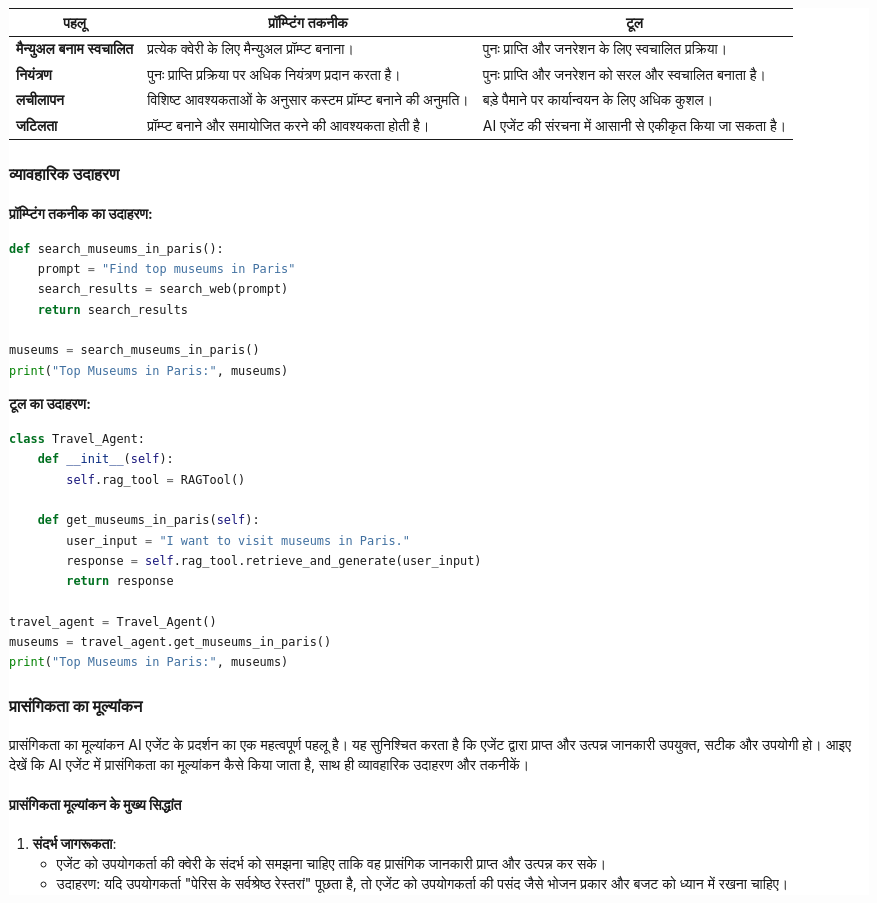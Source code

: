 | पहलू                  | प्रॉम्प्टिंग तकनीक                                         | टूल                                                  |
|------------------------|------------------------------------------------------------|-------------------------------------------------------|
| **मैन्युअल बनाम स्वचालित** | प्रत्येक क्वेरी के लिए मैन्युअल प्रॉम्प्ट बनाना।               | पुनः प्राप्ति और जनरेशन के लिए स्वचालित प्रक्रिया।       |
| **नियंत्रण**            | पुनः प्राप्ति प्रक्रिया पर अधिक नियंत्रण प्रदान करता है।       | पुनः प्राप्ति और जनरेशन को सरल और स्वचालित बनाता है।     |
| **लचीलापन**            | विशिष्ट आवश्यकताओं के अनुसार कस्टम प्रॉम्प्ट बनाने की अनुमति।    | बड़े पैमाने पर कार्यान्वयन के लिए अधिक कुशल।             |
| **जटिलता**             | प्रॉम्प्ट बनाने और समायोजित करने की आवश्यकता होती है।          | AI एजेंट की संरचना में आसानी से एकीकृत किया जा सकता है।  |

### व्यावहारिक उदाहरण

**प्रॉम्प्टिंग तकनीक का उदाहरण:**

```python
def search_museums_in_paris():
    prompt = "Find top museums in Paris"
    search_results = search_web(prompt)
    return search_results

museums = search_museums_in_paris()
print("Top Museums in Paris:", museums)
```

**टूल का उदाहरण:**

```python
class Travel_Agent:
    def __init__(self):
        self.rag_tool = RAGTool()

    def get_museums_in_paris(self):
        user_input = "I want to visit museums in Paris."
        response = self.rag_tool.retrieve_and_generate(user_input)
        return response

travel_agent = Travel_Agent()
museums = travel_agent.get_museums_in_paris()
print("Top Museums in Paris:", museums)
```

### प्रासंगिकता का मूल्यांकन

प्रासंगिकता का मूल्यांकन AI एजेंट के प्रदर्शन का एक महत्वपूर्ण पहलू है। यह सुनिश्चित करता है कि एजेंट द्वारा प्राप्त और उत्पन्न जानकारी उपयुक्त, सटीक और उपयोगी हो। आइए देखें कि AI एजेंट में प्रासंगिकता का मूल्यांकन कैसे किया जाता है, साथ ही व्यावहारिक उदाहरण और तकनीकें।

#### प्रासंगिकता मूल्यांकन के मुख्य सिद्धांत

1. **संदर्भ जागरूकता**:
   - एजेंट को उपयोगकर्ता की क्वेरी के संदर्भ को समझना चाहिए ताकि वह प्रासंगिक जानकारी प्राप्त और उत्पन्न कर सके।
   - उदाहरण: यदि उपयोगकर्ता "पेरिस के सर्वश्रेष्ठ रेस्तरां" पूछता है, तो एजेंट को उपयोगकर्ता की पसंद जैसे भोजन प्रकार और बजट को ध्यान में रखना चाहिए।
